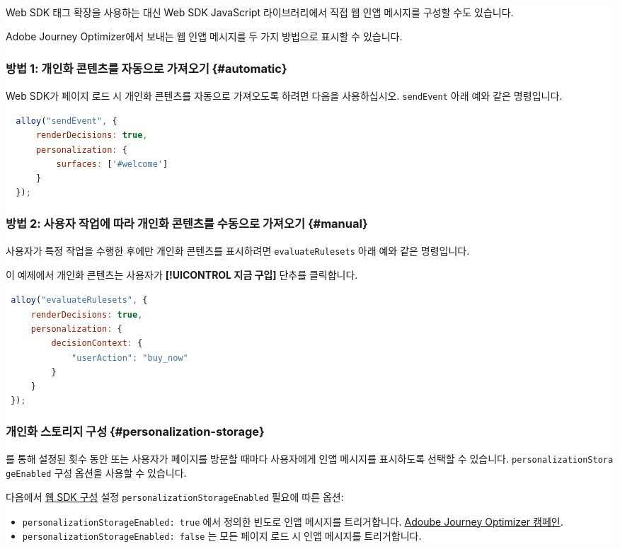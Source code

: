 Web SDK 태그 확장을 사용하는 대신 Web SDK JavaScript 라이브러리에서 직접 웹 인앱 메시지를 구성할 수도 있습니다.



Adobe Journey Optimizer에서 보내는 웹 인앱 메시지를 두 가지 방법으로 표시할 수 있습니다.

### 방법 1: 개인화 콘텐츠를 자동으로 가져오기 {#automatic}

Web SDK가 페이지 로드 시 개인화 콘텐츠를 자동으로 가져오도록 하려면 다음을 사용하십시오. `sendEvent` 아래 예와 같은 명령입니다.

```js
  alloy("sendEvent", {
      renderDecisions: true,
      personalization: {
          surfaces: ['#welcome']
      }
  });
```

### 방법 2: 사용자 작업에 따라 개인화 콘텐츠를 수동으로 가져오기 {#manual}

사용자가 특정 작업을 수행한 후에만 개인화 콘텐츠를 표시하려면 `evaluateRulesets` 아래 예와 같은 명령입니다.

이 예제에서 개인화 콘텐츠는 사용자가 **[!UICONTROL 지금 구입]** 단추를 클릭합니다.

```js
 alloy("evaluateRulesets", {
     renderDecisions: true,
     personalization: {
         decisionContext: {
             "userAction": "buy_now"
         }
     }
 });
```

### 개인화 스토리지 구성 {#personalization-storage}

를 통해 설정된 횟수 동안 또는 사용자가 페이지를 방문할 때마다 사용자에게 인앱 메시지를 표시하도록 선택할 수 있습니다. `personalizationStorageEnabled` 구성 옵션을 사용할 수 있습니다.

다음에서 [웹 SDK 구성](../fundamentals/configuring-the-sdk.md) 설정 `personalizationStorageEnabled` 필요에 따른 옵션:

* `personalizationStorageEnabled: true` 에서 정의한 빈도로 인앱 메시지를 트리거합니다. [Adoube Journey Optimizer 캠페인](https://experienceleague.adobe.com/docs/journey-optimizer/using/in-app/create-in-app-web.html#configure-inapp).
* `personalizationStorageEnabled: false` 는 모든 페이지 로드 시 인앱 메시지를 트리거합니다.